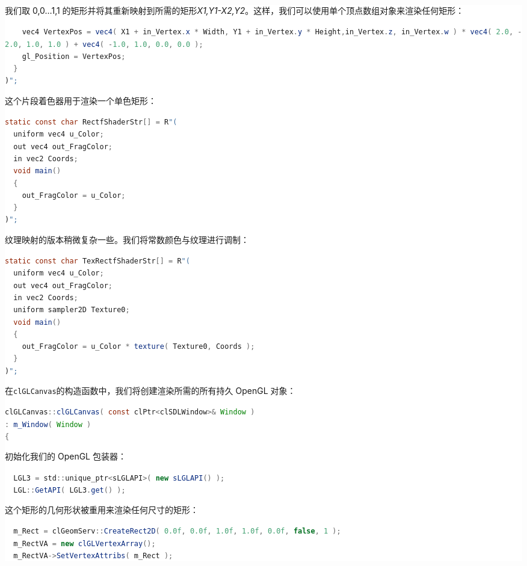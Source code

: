 我们取 0,0…1,1 的矩形并将其重新映射到所需的矩形*X1,Y1-X2,Y2*。这样，我们可以使用单个顶点数组对象来渲染任何矩形：

```java
    vec4 VertexPos = vec4( X1 + in_Vertex.x * Width, Y1 + in_Vertex.y * Height,in_Vertex.z, in_Vertex.w ) * vec4( 2.0, -2.0, 1.0, 1.0 ) + vec4( -1.0, 1.0, 0.0, 0.0 );
    gl_Position = VertexPos;
  }
)";
```

这个片段着色器用于渲染一个单色矩形：

```java
static const char RectfShaderStr[] = R"(
  uniform vec4 u_Color;
  out vec4 out_FragColor;
  in vec2 Coords;
  void main()
  {
    out_FragColor = u_Color;
  }
)";
```

纹理映射的版本稍微复杂一些。我们将常数颜色与纹理进行调制：

```java
static const char TexRectfShaderStr[] = R"(
  uniform vec4 u_Color;
  out vec4 out_FragColor;
  in vec2 Coords;
  uniform sampler2D Texture0;
  void main()
  {
    out_FragColor = u_Color * texture( Texture0, Coords );
  }
)";
```

在`clGLCanvas`的构造函数中，我们将创建渲染所需的所有持久 OpenGL 对象：

```java
clGLCanvas::clGLCanvas( const clPtr<clSDLWindow>& Window )
: m_Window( Window )
{
```

初始化我们的 OpenGL 包装器：

```java
  LGL3 = std::unique_ptr<sLGLAPI>( new sLGLAPI() );
  LGL::GetAPI( LGL3.get() );
```

这个矩形的几何形状被重用来渲染任何尺寸的矩形：

```java
  m_Rect = clGeomServ::CreateRect2D( 0.0f, 0.0f, 1.0f, 1.0f, 0.0f, false, 1 );
  m_RectVA = new clGLVertexArray();
  m_RectVA->SetVertexAttribs( m_Rect );
```

